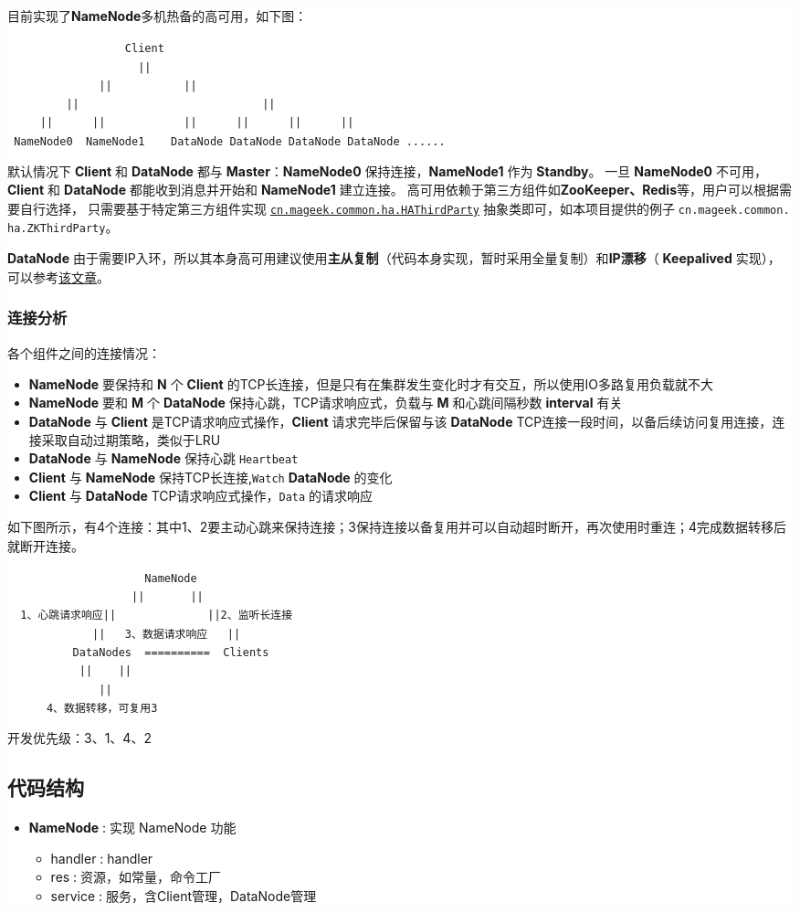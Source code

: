 目前实现了**NameNode**多机热备的高可用，如下图：

                      Client
                        ||
                  ||           ||
             ||                            ||
         ||      ||            ||      ||      ||      ||
     NameNode0  NameNode1    DataNode DataNode DataNode DataNode ......  
    
默认情况下 **Client** 和 **DataNode** 都与 **Master**：**NameNode0** 保持连接，**NameNode1** 作为 **Standby**。
一旦 **NameNode0** 不可用，**Client** 和 **DataNode** 都能收到消息并开始和 **NameNode1** 建立连接。
高可用依赖于第三方组件如**ZooKeeper、Redis**等，用户可以根据需要自行选择，
只需要基于特定第三方组件实现 [`cn.mageek.common.ha.HAThirdParty`][6] 抽象类即可，如本项目提供的例子 `cn.mageek.common.ha.ZKThirdParty`。

**DataNode** 由于需要IP入环，所以其本身高可用建议使用**主从复制**（代码本身实现，暂时采用全量复制）和**IP漂移**（ **Keepalived** 实现），可以参考[该文章][7]。

### 连接分析 ###

各个组件之间的连接情况：

- **NameNode** 要保持和 **N** 个 **Client** 的TCP长连接，但是只有在集群发生变化时才有交互，所以使用IO多路复用负载就不大
- **NameNode** 要和 **M** 个 **DataNode** 保持心跳，TCP请求响应式，负载与 **M** 和心跳间隔秒数 **interval** 有关
- **DataNode** 与 **Client** 是TCP请求响应式操作，**Client** 请求完毕后保留与该 **DataNode** TCP连接一段时间，以备后续访问复用连接，连接采取自动过期策略，类似于LRU
- **DataNode** 与 **NameNode** 保持心跳 `Heartbeat`
- **Client** 与 **NameNode** 保持TCP长连接,`Watch` **DataNode** 的变化
- **Client** 与 **DataNode** TCP请求响应式操作，`Data` 的请求响应

如下图所示，有4个连接：其中1、2要主动心跳来保持连接；3保持连接以备复用并可以自动超时断开，再次使用时重连；4完成数据转移后就断开连接。

                         NameNode
                       ||       ||     
      1、心跳请求响应||              ||2、监听长连接 
                 ||   3、数据请求响应   ||     
              DataNodes  ==========  Clients
               ||    ||
                  ||
          4、数据转移，可复用3  

开发优先级：3、1、4、2

## 代码结构 ##

- **NameNode** : 实现 NameNode 功能

    - handler : handler
    - res : 资源，如常量，命令工厂 
    - service : 服务，含Client管理，DataNode管理
    

[1]: https://github.com/MageekChiu/CHKV
[2]: http://mageek.cn/archives/96/
[3]: http://mageek.cn/
[4]: https://github.com/MageekChiu/CHKV/blob/master/Client/src/test/java/cn/mageek/client/ConnectionTest.java
[5]: https://zh.wikipedia.org/wiki/%E4%B8%80%E8%87%B4%E5%93%88%E5%B8%8C
[6]: https://github.com/MageekChiu/CHKV/blob/master/Common/src/main/java/cn/mageek/common/ha/HAThirdParty.java
[7]: http://mageek.cn/archives/97/